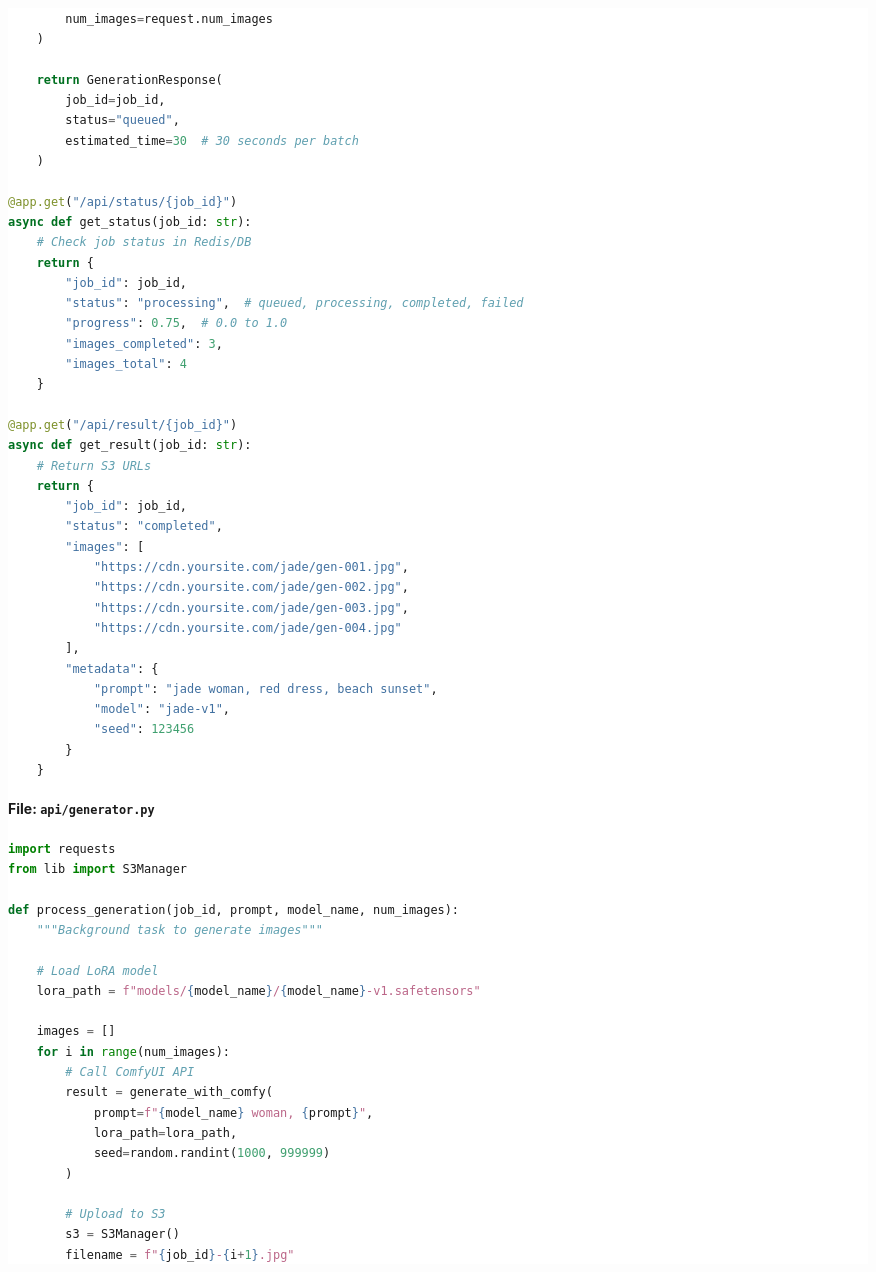```python
        num_images=request.num_images
    )

    return GenerationResponse(
        job_id=job_id,
        status="queued",
        estimated_time=30  # 30 seconds per batch
    )

@app.get("/api/status/{job_id}")
async def get_status(job_id: str):
    # Check job status in Redis/DB
    return {
        "job_id": job_id,
        "status": "processing",  # queued, processing, completed, failed
        "progress": 0.75,  # 0.0 to 1.0
        "images_completed": 3,
        "images_total": 4
    }

@app.get("/api/result/{job_id}")
async def get_result(job_id: str):
    # Return S3 URLs
    return {
        "job_id": job_id,
        "status": "completed",
        "images": [
            "https://cdn.yoursite.com/jade/gen-001.jpg",
            "https://cdn.yoursite.com/jade/gen-002.jpg",
            "https://cdn.yoursite.com/jade/gen-003.jpg",
            "https://cdn.yoursite.com/jade/gen-004.jpg"
        ],
        "metadata": {
            "prompt": "jade woman, red dress, beach sunset",
            "model": "jade-v1",
            "seed": 123456
        }
    }
```

#### File: `api/generator.py`

```python
import requests
from lib import S3Manager

def process_generation(job_id, prompt, model_name, num_images):
    """Background task to generate images"""

    # Load LoRA model
    lora_path = f"models/{model_name}/{model_name}-v1.safetensors"

    images = []
    for i in range(num_images):
        # Call ComfyUI API
        result = generate_with_comfy(
            prompt=f"{model_name} woman, {prompt}",
            lora_path=lora_path,
            seed=random.randint(1000, 999999)
        )

        # Upload to S3
        s3 = S3Manager()
        filename = f"{job_id}-{i+1}.jpg"
```